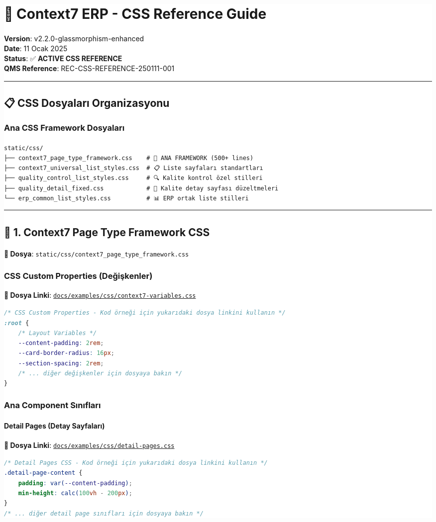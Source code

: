 # 🎨 Context7 ERP - CSS Reference Guide

**Version**: v2.2.0-glassmorphism-enhanced  
**Date**: 11 Ocak 2025  
**Status**: ✅ **ACTIVE CSS REFERENCE**  
**QMS Reference**: REC-CSS-REFERENCE-250111-001

---

## 📋 **CSS Dosyaları Organizasyonu**

### **Ana CSS Framework Dosyaları**
```
static/css/
├── context7_page_type_framework.css    # 🎯 ANA FRAMEWORK (500+ lines)
├── context7_universal_list_styles.css  # 📋 Liste sayfaları standartları
├── quality_control_list_styles.css     # 🔍 Kalite kontrol özel stilleri
├── quality_detail_fixed.css            # 🔧 Kalite detay sayfası düzeltmeleri
└── erp_common_list_styles.css          # 📊 ERP ortak liste stilleri
```

---

## 🎯 **1. Context7 Page Type Framework CSS**
**📄 Dosya**: `static/css/context7_page_type_framework.css`

### **CSS Custom Properties (Değişkenler)**
**📄 Dosya Linki**: [`docs/examples/css/context7-variables.css`](../examples/css/context7-variables.css)

```css
/* CSS Custom Properties - Kod örneği için yukarıdaki dosya linkini kullanın */
:root {
    /* Layout Variables */
    --content-padding: 2rem;
    --card-border-radius: 16px;
    --section-spacing: 2rem;
    /* ... diğer değişkenler için dosyaya bakın */
}
```

### **Ana Component Sınıfları**

#### **Detail Pages (Detay Sayfaları)**
**📄 Dosya Linki**: [`docs/examples/css/detail-pages.css`](../examples/css/detail-pages.css)

```css
/* Detail Pages CSS - Kod örneği için yukarıdaki dosya linkini kullanın */
.detail-page-content {
    padding: var(--content-padding);
    min-height: calc(100vh - 200px);
}
/* ... diğer detail page sınıfları için dosyaya bakın */
```
